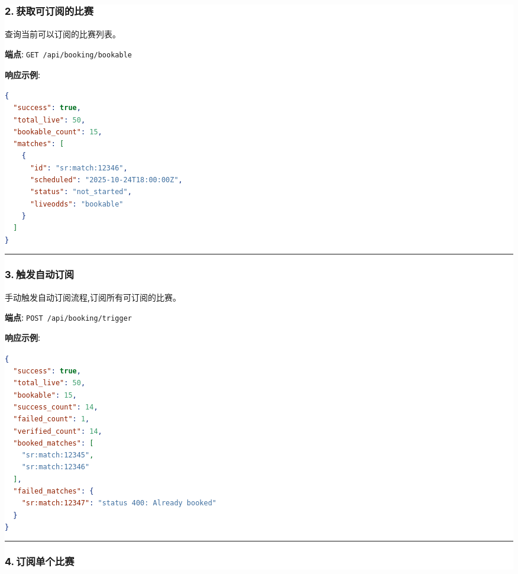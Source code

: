 
### 2. 获取可订阅的比赛

查询当前可以订阅的比赛列表。

**端点**: `GET /api/booking/bookable`

**响应示例**:
```json
{
  "success": true,
  "total_live": 50,
  "bookable_count": 15,
  "matches": [
    {
      "id": "sr:match:12346",
      "scheduled": "2025-10-24T18:00:00Z",
      "status": "not_started",
      "liveodds": "bookable"
    }
  ]
}
```

---

### 3. 触发自动订阅

手动触发自动订阅流程,订阅所有可订阅的比赛。

**端点**: `POST /api/booking/trigger`

**响应示例**:
```json
{
  "success": true,
  "total_live": 50,
  "bookable": 15,
  "success_count": 14,
  "failed_count": 1,
  "verified_count": 14,
  "booked_matches": [
    "sr:match:12345",
    "sr:match:12346"
  ],
  "failed_matches": {
    "sr:match:12347": "status 400: Already booked"
  }
}
```

---

### 4. 订阅单个比赛
